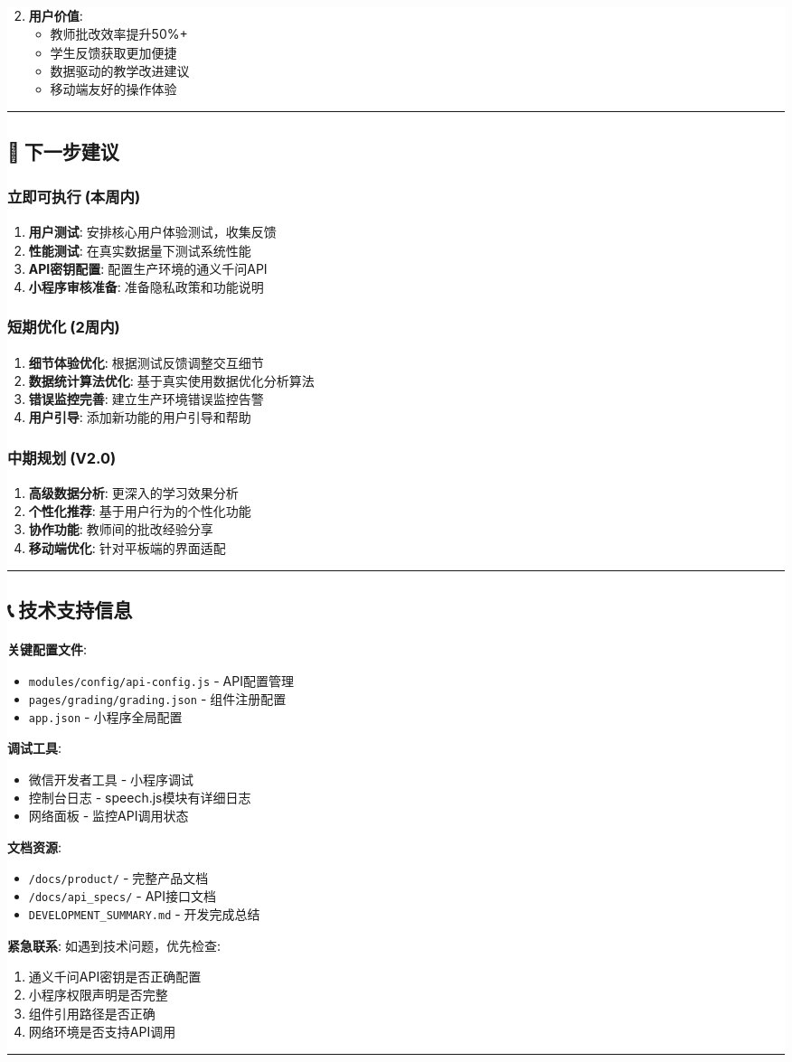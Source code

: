 2. **用户价值**:
   - 教师批改效率提升50%+
   - 学生反馈获取更加便捷
   - 数据驱动的教学改进建议
   - 移动端友好的操作体验

---

## 🎯 下一步建议

### 立即可执行 (本周内)
1. **用户测试**: 安排核心用户体验测试，收集反馈
2. **性能测试**: 在真实数据量下测试系统性能
3. **API密钥配置**: 配置生产环境的通义千问API
4. **小程序审核准备**: 准备隐私政策和功能说明

### 短期优化 (2周内)  
1. **细节体验优化**: 根据测试反馈调整交互细节
2. **数据统计算法优化**: 基于真实使用数据优化分析算法
3. **错误监控完善**: 建立生产环境错误监控告警
4. **用户引导**: 添加新功能的用户引导和帮助

### 中期规划 (V2.0)
1. **高级数据分析**: 更深入的学习效果分析
2. **个性化推荐**: 基于用户行为的个性化功能
3. **协作功能**: 教师间的批改经验分享
4. **移动端优化**: 针对平板端的界面适配

---

## 📞 技术支持信息

**关键配置文件**:
- `modules/config/api-config.js` - API配置管理
- `pages/grading/grading.json` - 组件注册配置
- `app.json` - 小程序全局配置

**调试工具**:
- 微信开发者工具 - 小程序调试
- 控制台日志 - speech.js模块有详细日志
- 网络面板 - 监控API调用状态

**文档资源**:
- `/docs/product/` - 完整产品文档
- `/docs/api_specs/` - API接口文档
- `DEVELOPMENT_SUMMARY.md` - 开发完成总结

**紧急联系**:
如遇到技术问题，优先检查:
1. 通义千问API密钥是否正确配置
2. 小程序权限声明是否完整
3. 组件引用路径是否正确
4. 网络环境是否支持API调用

---
